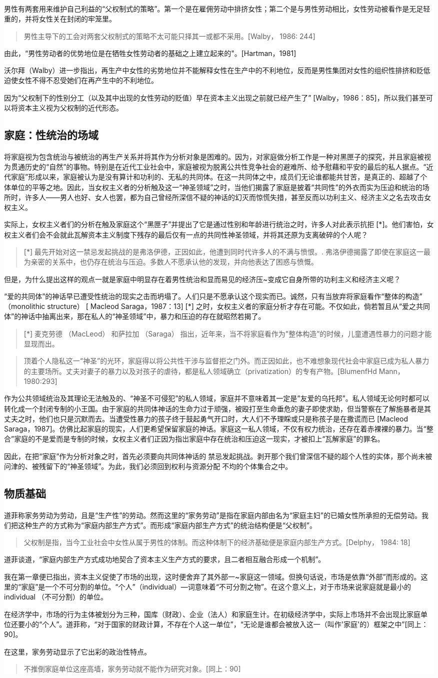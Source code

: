 男性有两套用来维护自己利益的“父权制式的策略”。第一个是在雇佣劳动中排挤女性；第二个是与男性劳动相比，女性劳动被看作是无足轻重的，并将女性关在封闭的牢笼里。

> 男性主导下的工会对两套父权制式的策略不太可能只择其一或都不采用。[Walby， 1986: 244]

由此，“男性劳动者的优势地位是在牺牲女性劳动者的基础之上建立起来的"。[Hartman，1981]

沃尔拜（Walby）进一步指出，再生产中女性的劣势地位并不能解释女性在生产中的不利地位，反而是男性集团对女性的组织性排挤和贬低迫使女性不得不忍受她们在再产生中的不利地位。

因为“父权制下的性别分工（以及其中出现的女性劳动的贬值）早在资本主义出现之前就已经产生了” [Walby，1986：85]，所以我们甚至可以将资本主义视为父权制的近代形态。

## 家庭：性统治的场域

将家庭视为包含统治与被统治的再生产关系并将其作为分析对象是困难的。因为，对家庭做分析工作是一种对黑匣子的探究，并且家庭被视为贯通历史的“自然”的事物。特别是在近代工业社会中，家庭被视为脱离公共性竞争社会的避难所、给予慰藉和平安的最后的私人据点。“近代家庭”形成以来，家庭被认为是没有算计和功利的、无私的共同体。在这一共同体之中，成员们无论谁都能共甘苦，是真正的、超越了个体单位的平等之地。因此，当女权主义者的分析触及这一“神圣领域”之时，当他们揭露了家庭是披着“共同性”的外衣而实为压迫和统治的场所时，许多人——男人也好、女人也罢，都为自己曾经所深信不疑的神话的幻灭而惊慌失措，甚至反而以功利主义、经济主义之名去攻击女权主义。

实际上，女权主义者们的分析在触及家庭这个“黑匣子”并提出了它是通过性别和年龄进行统治之时，许多人对此表示抗拒 [\*]。他们害怕，女权主义者们会不会就此瓦解资本主义制度下残存的最后仅有一点的共同性神圣领域，并将其还原为支离破碎的个人呢？

> [\*] 最先开始对这一禁忌发起挑战的是弗洛伊德，正因如此，他遭到同时代许多人的不满与愤恨。. 弗洛伊德揭露了即使在家庭这一最为亲密的关系中，也仍存在统治与压迫。多数人不愿承认他的发现，并向他表达了困惑与愤慨。

但是，为什么提出这样的观点一就是家庭中明显存在着男性统治和显而易见的经济压~变成它自身所带的功利主义和经济主义呢？

“爱的共同体”的神话早已遭受性统治的现实之击而坍塌了。人们只是不愿承认这个现实而已。诚然，只有当放弃将家庭看作“整体的构造” （monolithic structure） [ Macleod Saraga，1987：13] [\*] 之时，女权主义者的家庭分析才存在可能。不仅如此，倘若暂且从“爱之共同体”的神话中抽离出来，那在私人的“神圣领域”中，暴力和压迫的存在就昭然若揭了。

> [\*] 麦克劳德 （MacLeod） 和萨拉加 （Saraga） 指出，近年来，当不将家庭看作为"整体构造”的时候，儿童遭遇性暴力的问题才能显现而出。

> 顶着个人隐私这一“神圣”的光环，家庭得以将公共性干涉与监督拒之门外。而正因如此，也不难想象现代社会中家庭已成为私人暴力的主要场所。丈夫对妻子的暴力以及对孩子的虐待，都是私人领域确立（privatization）的专有产物。[BlumenfHd Mann，1980:293]

作为公共领域统治及其理论无法触及的、“神圣不可侵犯”的私人领域，家庭并不意味着其一定是”友爱的乌托邦”。私人领域无论何时都可以转化成一个封闭专制的小王国。由于家庭的共同体神话的生命力过于顽强，被殴打至生命垂危的妻子即使求助，但当警察在了解施暴者是其丈夫之时，他们也只是沉默而去。当遭受性暴力的孩子终于鼓起勇气开口时，大人们不予理睬或只是称孩子是在撒谎而已 [Macleod Saraga，1987]。仿佛比起家庭的现实，人们更希望保留家庭的神话。家庭这一私人领域，不仅有权力统治，还存在着赤裸裸的暴力。当“整合”家庭的不是爱而是专制的时候，女权主义者们正因为指岀家庭中存在统治和压迫这一现实，才被扣上“瓦解家庭”的罪名。

因此，在把“家庭”作为分析对象之时，首先必须要向共同体神话的 禁忌发起挑战。剥开那个我们曾深信不疑的超个人性的实体，那个尚未被问津的、被残留下的“神圣领域”。为此，我们必须回到权利与资源分配 不均的个体集合之中。

## 物质基础

道菲称家务劳动为劳动，且是“生产性”的劳动。然而这里的“家务劳动”是指在家庭内部由名为“家庭主妇”的已婚女性所承担的无偿劳动。我们把这种生产的方式称为“家庭内部生产方式”。而形成“家庭内部生产方式”的统治结构便是“父权制”。

> 父权制是指，当今工业社会中女性从属于男性的体制。而这种体制下的经济基础便是家庭内部生产方式。[Delphy， 1984: 18]

道菲谈道，“家庭内部生产方式成功地契合了资本主义生产方式的要求，且二者相互融合形成一个机制”。

我在第一章便已指出，资本主义促使了市场的出现，这时便舍弃了其外部一~家庭这一领域。但换句话说，市场是依靠“外部”而形成的。这里的“家庭”是一个不可分割的单位。“个人”（individual）—词意味着“不可分割之物”。在这个意义上，对于市场来说家庭就是最小的 individual （不可分割）的单位。

在经济学中，市场的行为主体被划分为三种，国库（财政）、企业（法人）和家庭生计。在初级经济学中，实际上市场并不会出现比家庭单位还要小的“个人”。道菲称，“对于国家的财政计算，不存在个人这一单位”，“无论是谁都会被放入这一（叫作'家庭'的）框架之中”[同上：90]。

在这里，家务劳动显示了它出彩的政治性特点。

> 不推倒家庭单位这座高墙，家务劳动就不能作为研究对象。[同上：90]
